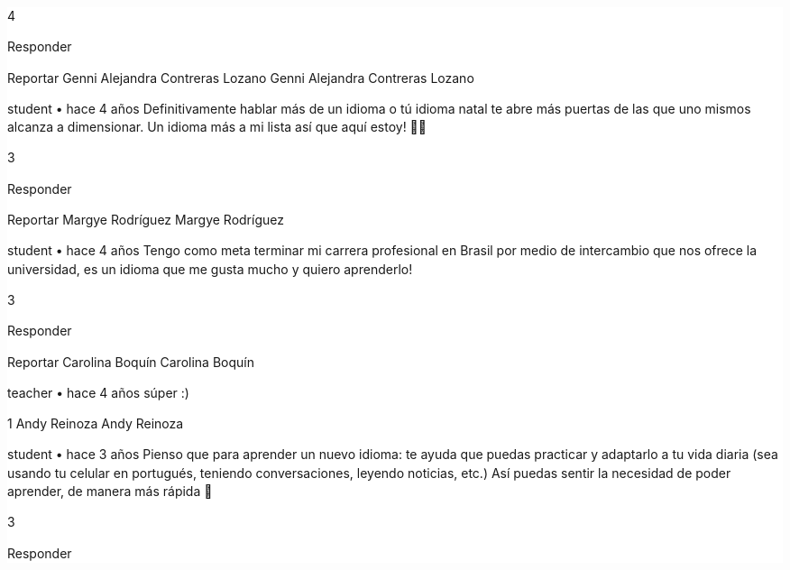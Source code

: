 
4

Responder

Reportar
Genni Alejandra  Contreras Lozano
Genni Alejandra Contreras Lozano

student
•
hace 4 años
Definitivamente hablar más de un idioma o tú idioma natal te abre más puertas de las que uno mismos alcanza a dimensionar. Un idioma más a mi lista así que aquí estoy! 🥳🤩


3

Responder

Reportar
Margye Rodríguez
Margye Rodríguez

student
•
hace 4 años
Tengo como meta terminar mi carrera profesional en Brasil por medio de intercambio que nos ofrece la universidad, es un idioma que me gusta mucho y quiero aprenderlo!


3

Responder

Reportar
Carolina Boquín
Carolina Boquín

teacher
•
hace 4 años
súper :)


1
Andy Reinoza
Andy Reinoza

student
•
hace 3 años
Pienso que para aprender un nuevo idioma: te ayuda que puedas practicar y adaptarlo a tu vida diaria (sea usando tu celular en portugués, teniendo conversaciones, leyendo noticias, etc.) Así puedas sentir la necesidad de poder aprender, de manera más rápida 💚


3

Responder
